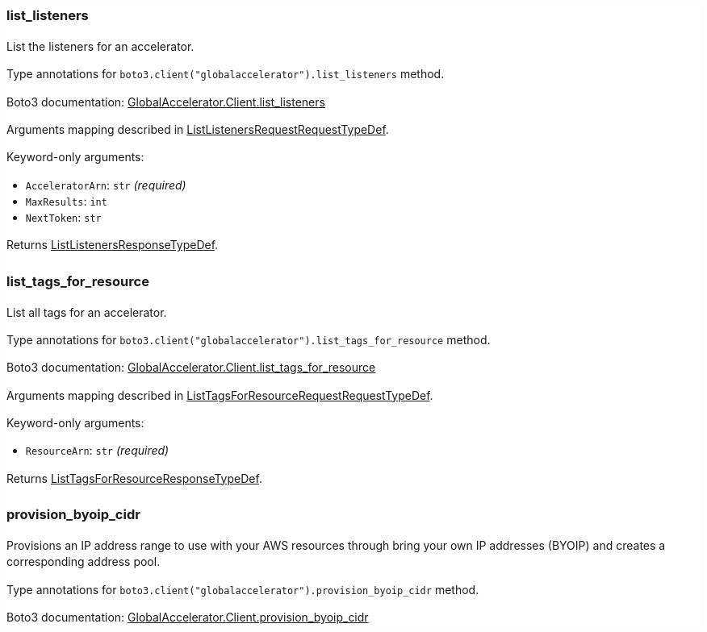 ### list_listeners

List the listeners for an accelerator.

Type annotations for `boto3.client("globalaccelerator").list_listeners` method.

Boto3 documentation:
[GlobalAccelerator.Client.list_listeners](https://boto3.amazonaws.com/v1/documentation/api/latest/reference/services/globalaccelerator.html#GlobalAccelerator.Client.list_listeners)

Arguments mapping described in
[ListListenersRequestRequestTypeDef](./type_defs.md#listlistenersrequestrequesttypedef).

Keyword-only arguments:

- `AcceleratorArn`: `str` *(required)*
- `MaxResults`: `int`
- `NextToken`: `str`

Returns
[ListListenersResponseTypeDef](./type_defs.md#listlistenersresponsetypedef).

<a id="list\_tags\_for\_resource"></a>

### list_tags_for_resource

List all tags for an accelerator.

Type annotations for `boto3.client("globalaccelerator").list_tags_for_resource`
method.

Boto3 documentation:
[GlobalAccelerator.Client.list_tags_for_resource](https://boto3.amazonaws.com/v1/documentation/api/latest/reference/services/globalaccelerator.html#GlobalAccelerator.Client.list_tags_for_resource)

Arguments mapping described in
[ListTagsForResourceRequestRequestTypeDef](./type_defs.md#listtagsforresourcerequestrequesttypedef).

Keyword-only arguments:

- `ResourceArn`: `str` *(required)*

Returns
[ListTagsForResourceResponseTypeDef](./type_defs.md#listtagsforresourceresponsetypedef).

<a id="provision\_byoip\_cidr"></a>

### provision_byoip_cidr

Provisions an IP address range to use with your AWS resources through bring
your own IP addresses (BYOIP) and creates a corresponding address pool.

Type annotations for `boto3.client("globalaccelerator").provision_byoip_cidr`
method.

Boto3 documentation:
[GlobalAccelerator.Client.provision_byoip_cidr](https://boto3.amazonaws.com/v1/documentation/api/latest/reference/services/globalaccelerator.html#GlobalAccelerator.Client.provision_byoip_cidr)
